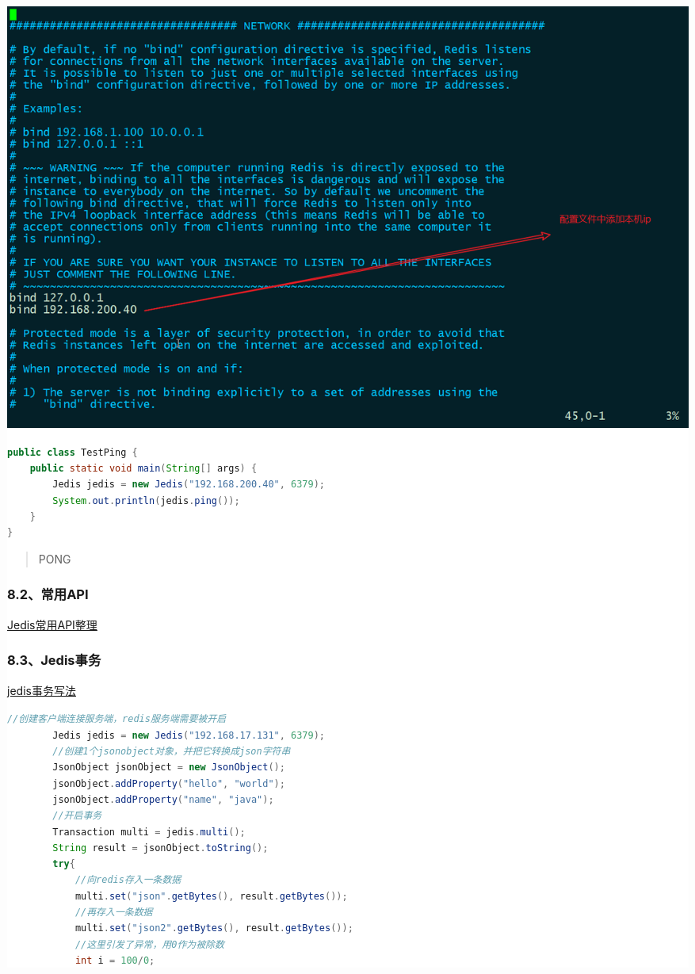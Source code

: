 ![image-20200513120705725](media/Redis.assets/image-20200513120705725-1612256366188.png)



```java
public class TestPing {
    public static void main(String[] args) {
        Jedis jedis = new Jedis("192.168.200.40", 6379);
        System.out.println(jedis.ping());
    }
}
```

>   PONG

### 8.2、常用API

[Jedis常用API整理](https://blog.csdn.net/fanbaodan/article/details/89047909)

### 8.3、Jedis事务

[jedis事务写法](https://my.oschina.net/wwwd/blog/829428)

```java
//创建客户端连接服务端，redis服务端需要被开启
		Jedis jedis = new Jedis("192.168.17.131", 6379);
		//创建1个jsonobject对象，并把它转换成json字符串
		JsonObject jsonObject = new JsonObject();
		jsonObject.addProperty("hello", "world");
		jsonObject.addProperty("name", "java");
		//开启事务
		Transaction multi = jedis.multi();
		String result = jsonObject.toString();
		try{
			//向redis存入一条数据
			multi.set("json".getBytes(), result.getBytes());
			//再存入一条数据
			multi.set("json2".getBytes(), result.getBytes());
			//这里引发了异常，用0作为被除数
			int i = 100/0;
```